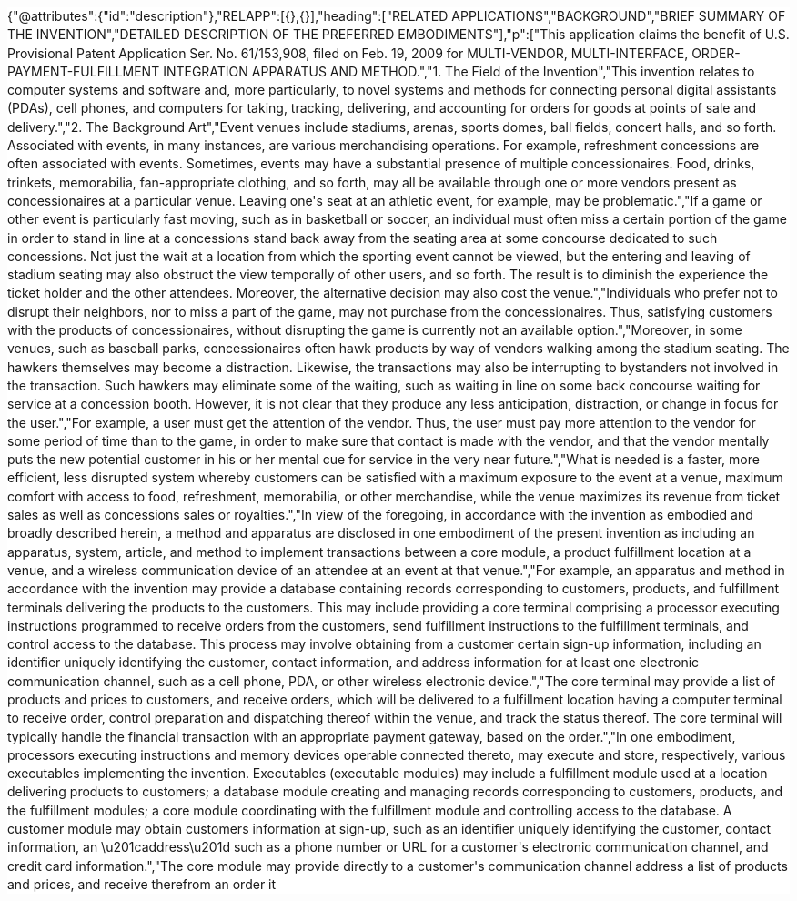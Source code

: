 {"@attributes":{"id":"description"},"RELAPP":[{},{}],"heading":["RELATED APPLICATIONS","BACKGROUND","BRIEF SUMMARY OF THE INVENTION","DETAILED DESCRIPTION OF THE PREFERRED EMBODIMENTS"],"p":["This application claims the benefit of U.S. Provisional Patent Application Ser. No. 61\/153,908, filed on Feb. 19, 2009 for MULTI-VENDOR, MULTI-INTERFACE, ORDER-PAYMENT-FULFILLMENT INTEGRATION APPARATUS AND METHOD.","1. The Field of the Invention","This invention relates to computer systems and software and, more particularly, to novel systems and methods for connecting personal digital assistants (PDAs), cell phones, and computers for taking, tracking, delivering, and accounting for orders for goods at points of sale and delivery.","2. The Background Art","Event venues include stadiums, arenas, sports domes, ball fields, concert halls, and so forth. Associated with events, in many instances, are various merchandising operations. For example, refreshment concessions are often associated with events. Sometimes, events may have a substantial presence of multiple concessionaires. Food, drinks, trinkets, memorabilia, fan-appropriate clothing, and so forth, may all be available through one or more vendors present as concessionaires at a particular venue. Leaving one's seat at an athletic event, for example, may be problematic.","If a game or other event is particularly fast moving, such as in basketball or soccer, an individual must often miss a certain portion of the game in order to stand in line at a concessions stand back away from the seating area at some concourse dedicated to such concessions. Not just the wait at a location from which the sporting event cannot be viewed, but the entering and leaving of stadium seating may also obstruct the view temporally of other users, and so forth. The result is to diminish the experience the ticket holder and the other attendees. Moreover, the alternative decision may also cost the venue.","Individuals who prefer not to disrupt their neighbors, nor to miss a part of the game, may not purchase from the concessionaires. Thus, satisfying customers with the products of concessionaires, without disrupting the game is currently not an available option.","Moreover, in some venues, such as baseball parks, concessionaires often hawk products by way of vendors walking among the stadium seating. The hawkers themselves may become a distraction. Likewise, the transactions may also be interrupting to bystanders not involved in the transaction. Such hawkers may eliminate some of the waiting, such as waiting in line on some back concourse waiting for service at a concession booth. However, it is not clear that they produce any less anticipation, distraction, or change in focus for the user.","For example, a user must get the attention of the vendor. Thus, the user must pay more attention to the vendor for some period of time than to the game, in order to make sure that contact is made with the vendor, and that the vendor mentally puts the new potential customer in his or her mental cue for service in the very near future.","What is needed is a faster, more efficient, less disrupted system whereby customers can be satisfied with a maximum exposure to the event at a venue, maximum comfort with access to food, refreshment, memorabilia, or other merchandise, while the venue maximizes its revenue from ticket sales as well as concessions sales or royalties.","In view of the foregoing, in accordance with the invention as embodied and broadly described herein, a method and apparatus are disclosed in one embodiment of the present invention as including an apparatus, system, article, and method to implement transactions between a core module, a product fulfillment location at a venue, and a wireless communication device of an attendee at an event at that venue.","For example, an apparatus and method in accordance with the invention may provide a database containing records corresponding to customers, products, and fulfillment terminals delivering the products to the customers. This may include providing a core terminal comprising a processor executing instructions programmed to receive orders from the customers, send fulfillment instructions to the fulfillment terminals, and control access to the database. This process may involve obtaining from a customer certain sign-up information, including an identifier uniquely identifying the customer, contact information, and address information for at least one electronic communication channel, such as a cell phone, PDA, or other wireless electronic device.","The core terminal may provide a list of products and prices to customers, and receive orders, which will be delivered to a fulfillment location having a computer terminal to receive order, control preparation and dispatching thereof within the venue, and track the status thereof. The core terminal will typically handle the financial transaction with an appropriate payment gateway, based on the order.","In one embodiment, processors executing instructions and memory devices operable connected thereto, may execute and store, respectively, various executables implementing the invention. Executables (executable modules) may include a fulfillment module used at a location delivering products to customers; a database module creating and managing records corresponding to customers, products, and the fulfillment modules; a core module coordinating with the fulfillment module and controlling access to the database. A customer module may obtain customers information at sign-up, such as an identifier uniquely identifying the customer, contact information, an \u201caddress\u201d such as a phone number or URL for a customer's electronic communication channel, and credit card information.","The core module may provide directly to a customer's communication channel address a list of products and prices, and receive therefrom an order it